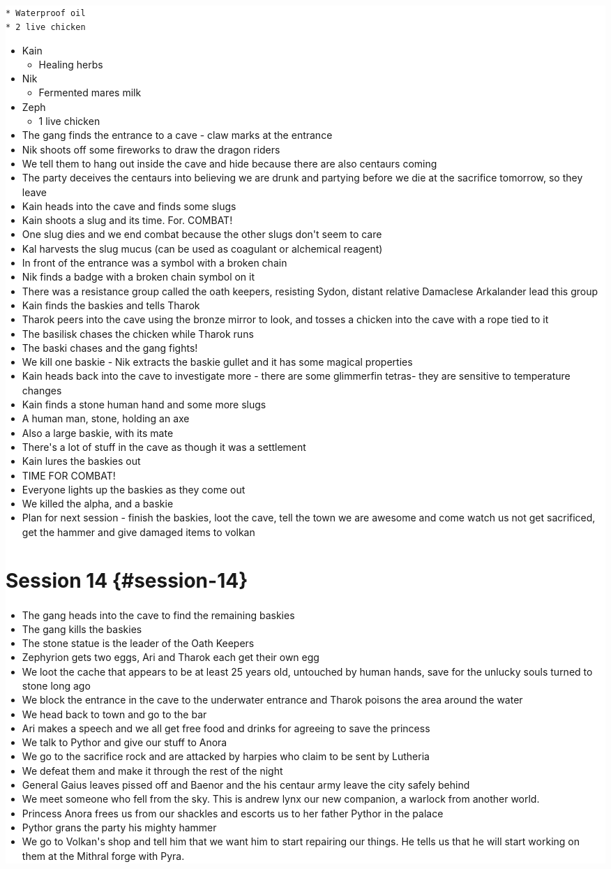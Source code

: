     * Waterproof oil  
    * 2 live chicken  
  * Kain  
    * Healing herbs  
  * Nik  
    * Fermented mares milk  
  * Zeph  
    * 1 live chicken  
* The gang finds the entrance to a cave \- claw marks at the entrance  
* Nik shoots off some fireworks to draw the dragon riders  
* We tell them to hang out inside the cave and hide because there are also centaurs coming  
* The party deceives the centaurs into believing we are drunk and partying before we die at the sacrifice tomorrow, so they leave  
* Kain heads into the cave and finds some slugs  
* Kain shoots a slug and its time. For. COMBAT\!  
* One slug dies and we end combat because the other slugs don't seem to care  
* Kal harvests the slug mucus (can be used as coagulant or alchemical reagent)  
* In front of the entrance was a symbol with a broken chain  
* Nik finds a badge with a broken chain symbol on it  
* There was a resistance group called the oath keepers, resisting Sydon, distant relative Damaclese Arkalander lead this group  
* Kain finds the baskies and tells Tharok  
* Tharok peers into the cave using the bronze mirror to look, and tosses a chicken into the cave with a rope tied to it  
* The basilisk chases the chicken while Tharok runs   
* The baski chases and the gang fights\!  
* We kill one baskie \- Nik extracts the baskie gullet and it has some magical properties  
* Kain heads back into the cave to investigate more \- there are some glimmerfin tetras- they are sensitive to temperature changes  
* Kain finds a stone human hand and some more slugs  
* A human man, stone, holding an axe  
* Also a large baskie, with its mate  
* There's a lot of stuff in the cave as though it was a settlement  
* Kain lures the baskies out  
* TIME FOR COMBAT\!  
* Everyone lights up the baskies as they come out  
* We killed the alpha, and a baskie  
* Plan for next session \- finish the baskies, loot the cave, tell the town we are awesome and come watch us not get sacrificed, get the hammer and give damaged items to volkan

# Session 14 {#session-14}

* The gang heads into the cave to find the remaining baskies  
* The gang kills the baskies  
* The stone statue is the leader of the Oath Keepers  
* Zephyrion gets two eggs, Ari and Tharok each get their own egg  
* We loot the cache that appears to be at least 25 years old, untouched by human hands, save for the unlucky souls turned to stone long ago  
* We block the entrance in the cave to the underwater entrance and Tharok poisons the area around the water  
* We head back to town and go to the bar  
* Ari makes a speech and  we all get free food and drinks for agreeing to save the princess  
* We talk to Pythor and give our stuff to Anora  
* We go to the sacrifice rock and are attacked by harpies who claim to be sent by Lutheria  
* We defeat them and make it through the rest of the night  
* General Gaius leaves pissed off and Baenor and the his centaur army leave the city safely behind  
* We meet someone who fell from the sky.  This is andrew lynx our new companion, a warlock from another world.  
* Princess Anora frees us from our shackles and escorts us to her father Pythor in the palace  
* Pythor grans the party his mighty hammer  
* We go to Volkan's shop and tell him that we want him to start repairing our things. He tells us that he will start working on them at the Mithral forge with Pyra.   